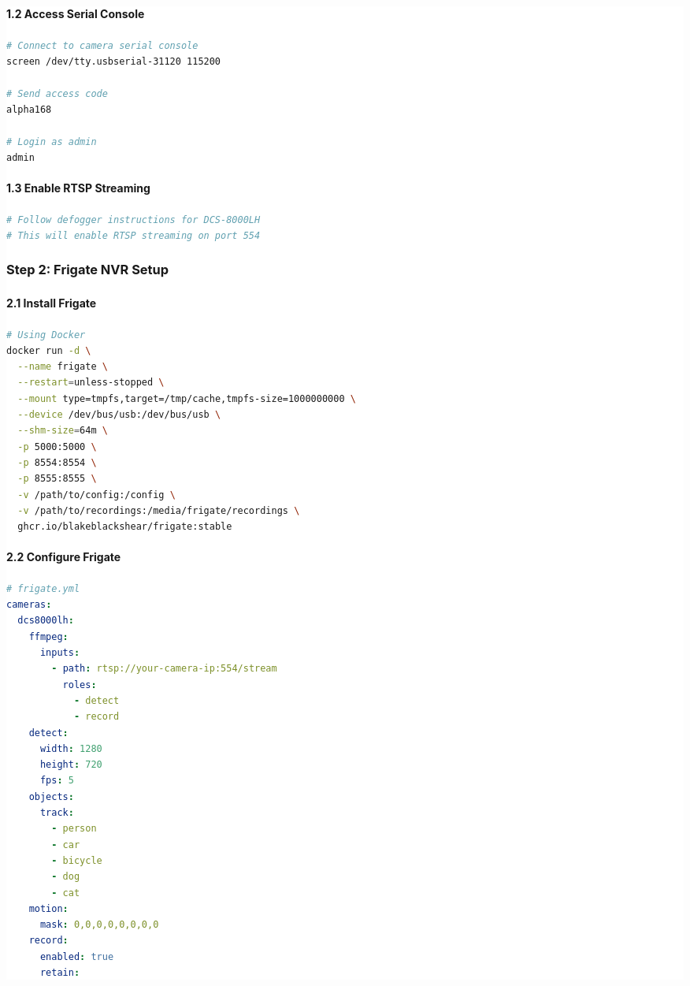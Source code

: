 #### **1.2 Access Serial Console**
```bash
# Connect to camera serial console
screen /dev/tty.usbserial-31120 115200

# Send access code
alpha168

# Login as admin
admin
```

#### **1.3 Enable RTSP Streaming**
```bash
# Follow defogger instructions for DCS-8000LH
# This will enable RTSP streaming on port 554
```

### **Step 2: Frigate NVR Setup**

#### **2.1 Install Frigate**
```bash
# Using Docker
docker run -d \
  --name frigate \
  --restart=unless-stopped \
  --mount type=tmpfs,target=/tmp/cache,tmpfs-size=1000000000 \
  --device /dev/bus/usb:/dev/bus/usb \
  --shm-size=64m \
  -p 5000:5000 \
  -p 8554:8554 \
  -p 8555:8555 \
  -v /path/to/config:/config \
  -v /path/to/recordings:/media/frigate/recordings \
  ghcr.io/blakeblackshear/frigate:stable
```

#### **2.2 Configure Frigate**
```yaml
# frigate.yml
cameras:
  dcs8000lh:
    ffmpeg:
      inputs:
        - path: rtsp://your-camera-ip:554/stream
          roles:
            - detect
            - record
    detect:
      width: 1280
      height: 720
      fps: 5
    objects:
      track:
        - person
        - car
        - bicycle
        - dog
        - cat
    motion:
      mask: 0,0,0,0,0,0,0,0
    record:
      enabled: true
      retain:
```